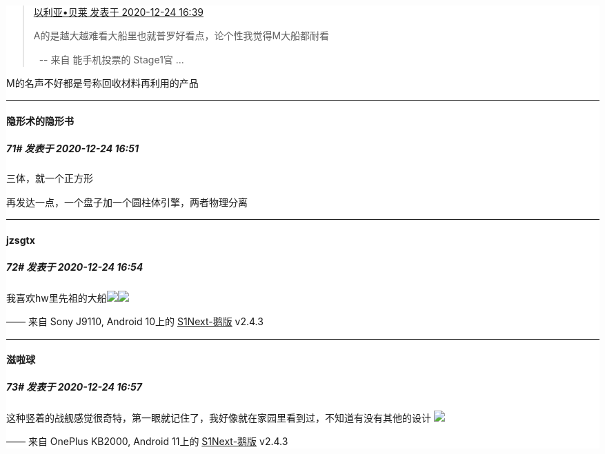 <blockquote><a href="httphttps://bbs.saraba1st.com/2b/forum.php?mod=redirect&amp;goto=findpost&amp;pid=49831013&amp;ptid=1979312" target="_blank">以利亚•贝莱 发表于 2020-12-24 16:39</a>

A的是越大越难看大船里也就普罗好看点，论个性我觉得M大船都耐看


  -- 来自 能手机投票的 Stage1官 ...</blockquote>
M的名声不好都是号称回收材料再利用的产品







*****

####  隐形术的隐形书  
##### 71#       发表于 2020-12-24 16:51




三体，就一个正方形


再发达一点，一个盘子加一个圆柱体引擎，两者物理分离







*****

####  jzsgtx  
##### 72#       发表于 2020-12-24 16:54




我喜欢hw里先祖的大船<img src="https://static.saraba1st.com/image/smiley/face2017/065.png" referrerpolicy="no-referrer"><img src="https://p.sda1.dev/0/5e05eee4965f1f862a8d3086eb3c7765/Progenitor_mothership.jpg" referrerpolicy="no-referrer">

—— 来自 Sony J9110, Android 10上的 [S1Next-鹅版](https://github.com/ykrank/S1-Next/releases) v2.4.3







*****

####  滋啦球  
##### 73#       发表于 2020-12-24 16:57




这种竖着的战舰感觉很奇特，第一眼就记住了，我好像就在家园里看到过，不知道有没有其他的设计
<img src="https://p.sda1.dev/0/48d774c6af078b37c5372016765458c7/u=834060565,1846882579&amp;fm=26&amp;gp=0.jpg" referrerpolicy="no-referrer">

—— 来自 OnePlus KB2000, Android 11上的 [S1Next-鹅版](https://github.com/ykrank/S1-Next/releases) v2.4.3



